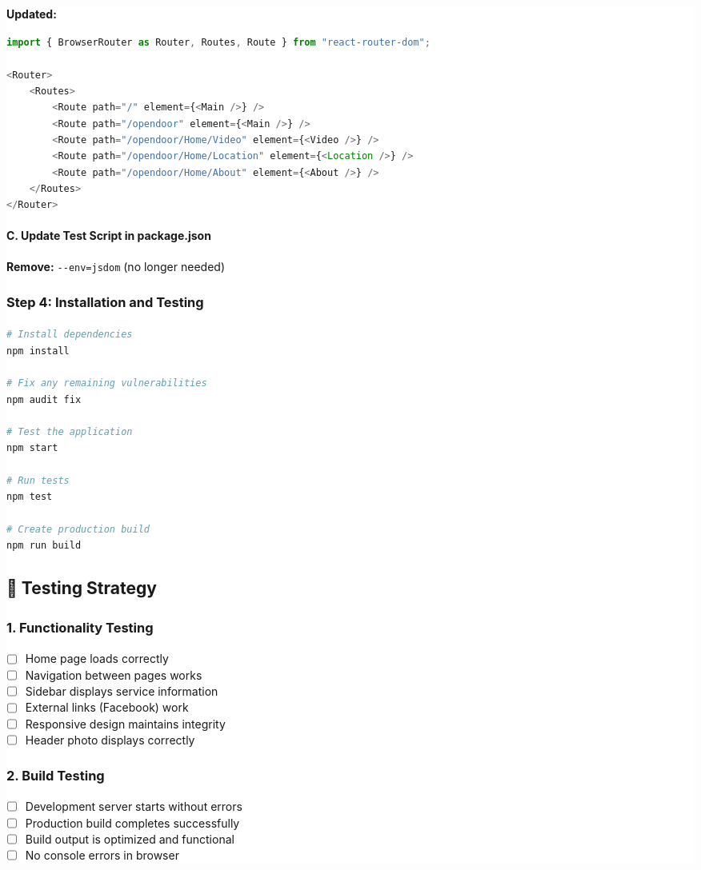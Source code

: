 **Updated:**
```javascript
import { BrowserRouter as Router, Routes, Route } from "react-router-dom";

<Router>
    <Routes>
        <Route path="/" element={<Main />} />
        <Route path="/opendoor" element={<Main />} />
        <Route path="/opendoor/Home/Video" element={<Video />} />
        <Route path="/opendoor/Home/Location" element={<Location />} />
        <Route path="/opendoor/Home/About" element={<About />} />
    </Routes>
</Router>
```

#### C. Update Test Script in package.json
**Remove:** `--env=jsdom` (no longer needed)

### Step 4: Installation and Testing
```bash
# Install dependencies
npm install

# Fix any remaining vulnerabilities
npm audit fix

# Test the application
npm start

# Run tests
npm test

# Create production build
npm run build
```

## 🧪 Testing Strategy

### 1. Functionality Testing
- [ ] Home page loads correctly
- [ ] Navigation between pages works
- [ ] Sidebar displays service information
- [ ] External links (Facebook) work
- [ ] Responsive design maintains integrity
- [ ] Header photo displays correctly

### 2. Build Testing
- [ ] Development server starts without errors
- [ ] Production build completes successfully
- [ ] Build output is optimized and functional
- [ ] No console errors in browser
